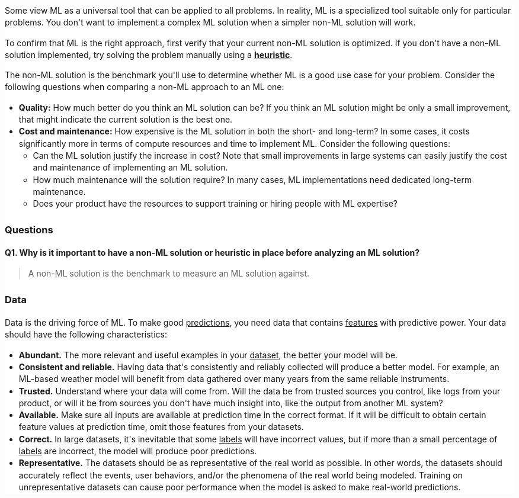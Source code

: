 Some view ML as a universal tool that can be applied to all problems. In reality, ML is a specialized tool suitable only for particular problems. You don't want to implement a complex ML solution when a simpler non-ML solution will work.

To confirm that ML is the right approach, first verify that your current non-ML solution is optimized. If you don't have a non-ML solution implemented, try solving the problem manually using a [__heuristic__](https://developers.google.com/machine-learning/glossary#heuristic).

The non-ML solution is the benchmark you'll use to determine whether ML is a good use case for your problem. Consider the following questions when comparing a non-ML approach to an ML one:

* __Quality:__ How much better do you think an ML solution can be? If you think an ML solution might be only a small improvement, that might indicate the current solution is the best one.
* __Cost and maintenance:__ How expensive is the ML solution in both the short- and long-term? In some cases, it costs significantly more in terms of compute resources and time to implement ML. Consider the following questions:
  * Can the ML solution justify the increase in cost? Note that small improvements in large systems can easily justify the cost and maintenance of implementing an ML solution.
  * How much maintenance will the solution require? In many cases, ML implementations need dedicated long-term maintenance.
  * Does your product have the resources to support training or hiring people with ML expertise?

### Questions

__Q1. Why is it important to have a non-ML solution or heuristic in place before analyzing an ML solution?__

> A non-ML solution is the benchmark to measure an ML solution against.

### Data

Data is the driving force of ML. To make good [predictions](https://developers.google.com/machine-learning/glossary#prediction), you need data that contains [features](https://developers.google.com/machine-learning/glossary#feature) with predictive power. Your data should have the following characteristics:

* __Abundant.__ The more relevant and useful examples in your [dataset](https://developers.google.com/machine-learning/glossary#data-set-or-dataset), the better your model will be.
* __Consistent and reliable.__ Having data that's consistently and reliably collected will produce a better model. For example, an ML-based weather model will benefit from data gathered over many years from the same reliable instruments.
* __Trusted.__ Understand where your data will come from. Will the data be from trusted sources you control, like logs from your product, or will it be from sources you don't have much insight into, like the output from another ML system?
* __Available.__ Make sure all inputs are available at prediction time in the correct format. If it will be difficult to obtain certain feature values at prediction time, omit those features from your datasets.
* __Correct.__ In large datasets, it's inevitable that some [labels](https://developers.google.com/machine-learning/glossary#label) will have incorrect values, but if more than a small percentage of [labels](https://developers.google.com/machine-learning/glossary#label) are incorrect, the model will produce poor predictions.
* __Representative.__ The datasets should be as representative of the real world as possible. In other words, the datasets should accurately reflect the events, user behaviors, and/or the phenomena of the real world being modeled. Training on unrepresentative datasets can cause poor performance when the model is asked to make real-world predictions.
